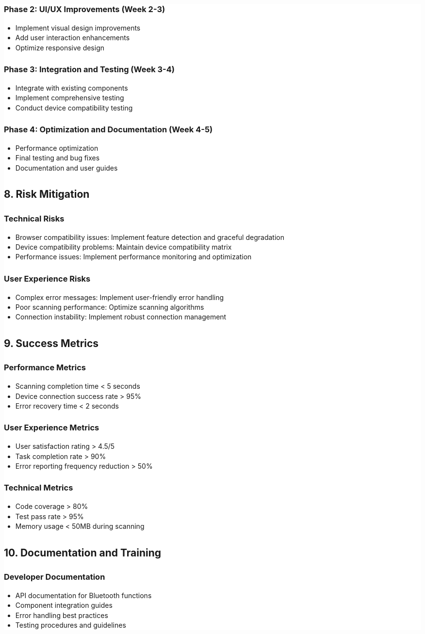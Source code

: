 ### Phase 2: UI/UX Improvements (Week 2-3)
- Implement visual design improvements
- Add user interaction enhancements
- Optimize responsive design

### Phase 3: Integration and Testing (Week 3-4)
- Integrate with existing components
- Implement comprehensive testing
- Conduct device compatibility testing

### Phase 4: Optimization and Documentation (Week 4-5)
- Performance optimization
- Final testing and bug fixes
- Documentation and user guides

## 8. Risk Mitigation

### Technical Risks
- Browser compatibility issues: Implement feature detection and graceful degradation
- Device compatibility problems: Maintain device compatibility matrix
- Performance issues: Implement performance monitoring and optimization

### User Experience Risks
- Complex error messages: Implement user-friendly error handling
- Poor scanning performance: Optimize scanning algorithms
- Connection instability: Implement robust connection management

## 9. Success Metrics

### Performance Metrics
- Scanning completion time < 5 seconds
- Device connection success rate > 95%
- Error recovery time < 2 seconds

### User Experience Metrics
- User satisfaction rating > 4.5/5
- Task completion rate > 90%
- Error reporting frequency reduction > 50%

### Technical Metrics
- Code coverage > 80%
- Test pass rate > 95%
- Memory usage < 50MB during scanning

## 10. Documentation and Training

### Developer Documentation
- API documentation for Bluetooth functions
- Component integration guides
- Error handling best practices
- Testing procedures and guidelines
